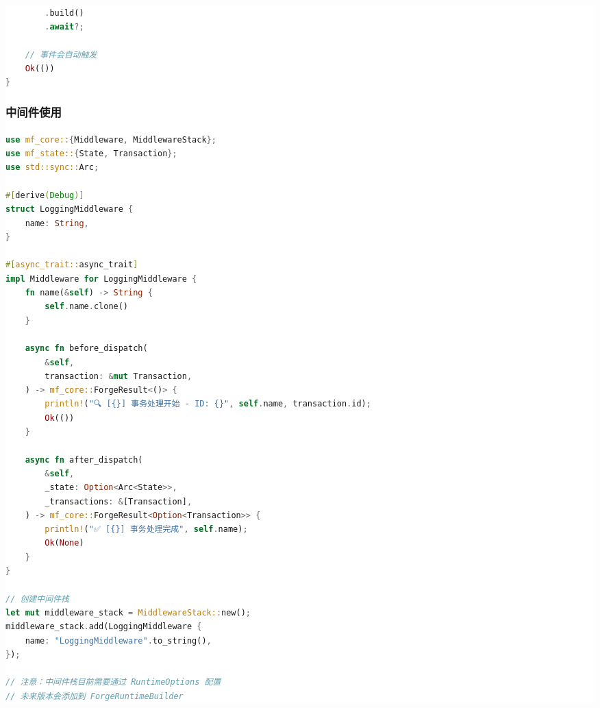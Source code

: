 ```rust
        .build()
        .await?;

    // 事件会自动触发
    Ok(())
}
```

### 中间件使用

```rust
use mf_core::{Middleware, MiddlewareStack};
use mf_state::{State, Transaction};
use std::sync::Arc;

#[derive(Debug)]
struct LoggingMiddleware {
    name: String,
}

#[async_trait::async_trait]
impl Middleware for LoggingMiddleware {
    fn name(&self) -> String {
        self.name.clone()
    }

    async fn before_dispatch(
        &self,
        transaction: &mut Transaction,
    ) -> mf_core::ForgeResult<()> {
        println!("🔍 [{}] 事务处理开始 - ID: {}", self.name, transaction.id);
        Ok(())
    }

    async fn after_dispatch(
        &self,
        _state: Option<Arc<State>>,
        _transactions: &[Transaction],
    ) -> mf_core::ForgeResult<Option<Transaction>> {
        println!("✅ [{}] 事务处理完成", self.name);
        Ok(None)
    }
}

// 创建中间件栈
let mut middleware_stack = MiddlewareStack::new();
middleware_stack.add(LoggingMiddleware {
    name: "LoggingMiddleware".to_string(),
});

// 注意：中间件栈目前需要通过 RuntimeOptions 配置
// 未来版本会添加到 ForgeRuntimeBuilder
```
